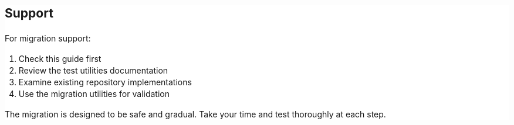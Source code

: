 ## Support

For migration support:

1. Check this guide first
2. Review the test utilities documentation
3. Examine existing repository implementations
4. Use the migration utilities for validation

The migration is designed to be safe and gradual. Take your time and test thoroughly at each step.
